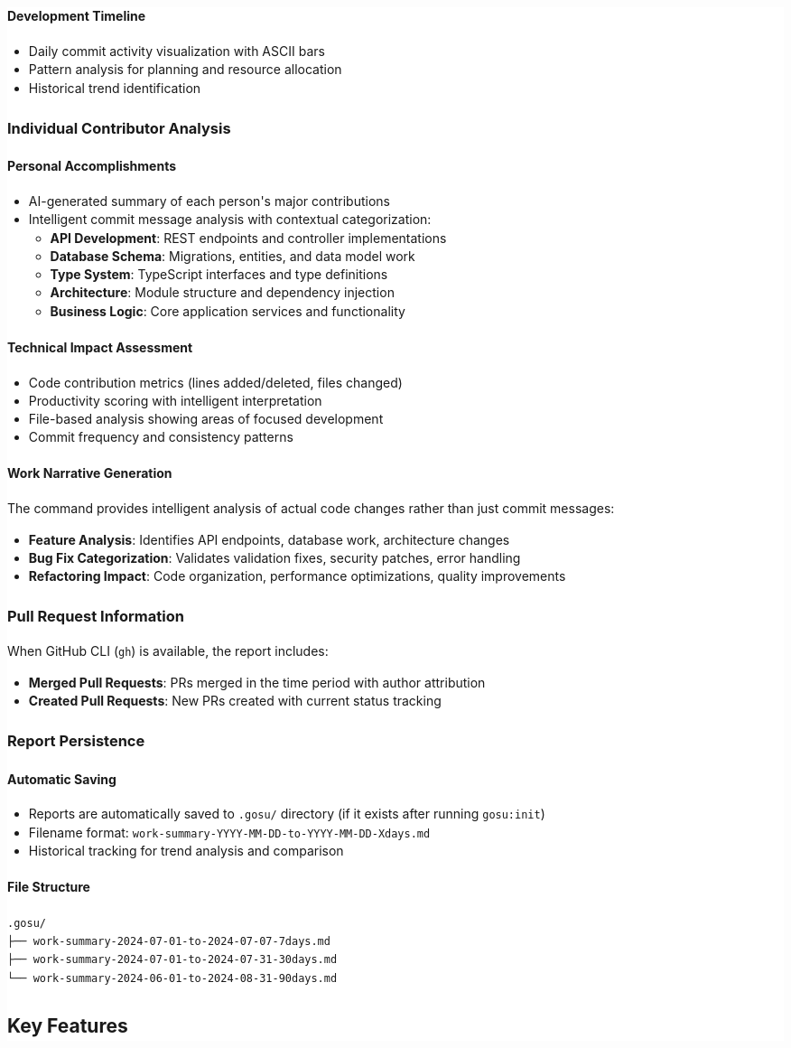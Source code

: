 #### Development Timeline
- Daily commit activity visualization with ASCII bars
- Pattern analysis for planning and resource allocation
- Historical trend identification

### Individual Contributor Analysis

#### Personal Accomplishments
- AI-generated summary of each person's major contributions
- Intelligent commit message analysis with contextual categorization:
  - **API Development**: REST endpoints and controller implementations
  - **Database Schema**: Migrations, entities, and data model work
  - **Type System**: TypeScript interfaces and type definitions
  - **Architecture**: Module structure and dependency injection
  - **Business Logic**: Core application services and functionality

#### Technical Impact Assessment
- Code contribution metrics (lines added/deleted, files changed)
- Productivity scoring with intelligent interpretation
- File-based analysis showing areas of focused development
- Commit frequency and consistency patterns

#### Work Narrative Generation
The command provides intelligent analysis of actual code changes rather than just commit messages:

- **Feature Analysis**: Identifies API endpoints, database work, architecture changes
- **Bug Fix Categorization**: Validates validation fixes, security patches, error handling
- **Refactoring Impact**: Code organization, performance optimizations, quality improvements

### Pull Request Information

When GitHub CLI (`gh`) is available, the report includes:
- **Merged Pull Requests**: PRs merged in the time period with author attribution
- **Created Pull Requests**: New PRs created with current status tracking

### Report Persistence

#### Automatic Saving
- Reports are automatically saved to `.gosu/` directory (if it exists after running `gosu:init`)
- Filename format: `work-summary-YYYY-MM-DD-to-YYYY-MM-DD-Xdays.md`
- Historical tracking for trend analysis and comparison

#### File Structure
```
.gosu/
├── work-summary-2024-07-01-to-2024-07-07-7days.md
├── work-summary-2024-07-01-to-2024-07-31-30days.md
└── work-summary-2024-06-01-to-2024-08-31-90days.md
```

## Key Features
